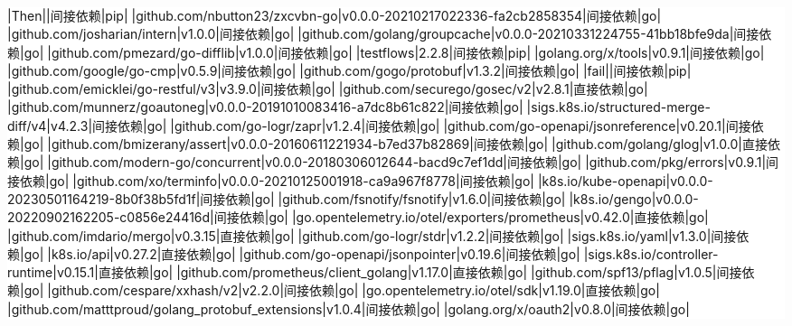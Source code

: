 |Then||间接依赖|pip|
|github.com/nbutton23/zxcvbn-go|v0.0.0-20210217022336-fa2cb2858354|间接依赖|go|
|github.com/josharian/intern|v1.0.0|间接依赖|go|
|github.com/golang/groupcache|v0.0.0-20210331224755-41bb18bfe9da|间接依赖|go|
|github.com/pmezard/go-difflib|v1.0.0|间接依赖|go|
|testflows|2.2.8|间接依赖|pip|
|golang.org/x/tools|v0.9.1|间接依赖|go|
|github.com/google/go-cmp|v0.5.9|间接依赖|go|
|github.com/gogo/protobuf|v1.3.2|间接依赖|go|
|fail||间接依赖|pip|
|github.com/emicklei/go-restful/v3|v3.9.0|间接依赖|go|
|github.com/securego/gosec/v2|v2.8.1|直接依赖|go|
|github.com/munnerz/goautoneg|v0.0.0-20191010083416-a7dc8b61c822|间接依赖|go|
|sigs.k8s.io/structured-merge-diff/v4|v4.2.3|间接依赖|go|
|github.com/go-logr/zapr|v1.2.4|间接依赖|go|
|github.com/go-openapi/jsonreference|v0.20.1|间接依赖|go|
|github.com/bmizerany/assert|v0.0.0-20160611221934-b7ed37b82869|间接依赖|go|
|github.com/golang/glog|v1.0.0|直接依赖|go|
|github.com/modern-go/concurrent|v0.0.0-20180306012644-bacd9c7ef1dd|间接依赖|go|
|github.com/pkg/errors|v0.9.1|间接依赖|go|
|github.com/xo/terminfo|v0.0.0-20210125001918-ca9a967f8778|间接依赖|go|
|k8s.io/kube-openapi|v0.0.0-20230501164219-8b0f38b5fd1f|间接依赖|go|
|github.com/fsnotify/fsnotify|v1.6.0|间接依赖|go|
|k8s.io/gengo|v0.0.0-20220902162205-c0856e24416d|间接依赖|go|
|go.opentelemetry.io/otel/exporters/prometheus|v0.42.0|直接依赖|go|
|github.com/imdario/mergo|v0.3.15|直接依赖|go|
|github.com/go-logr/stdr|v1.2.2|间接依赖|go|
|sigs.k8s.io/yaml|v1.3.0|间接依赖|go|
|k8s.io/api|v0.27.2|直接依赖|go|
|github.com/go-openapi/jsonpointer|v0.19.6|间接依赖|go|
|sigs.k8s.io/controller-runtime|v0.15.1|直接依赖|go|
|github.com/prometheus/client_golang|v1.17.0|直接依赖|go|
|github.com/spf13/pflag|v1.0.5|间接依赖|go|
|github.com/cespare/xxhash/v2|v2.2.0|间接依赖|go|
|go.opentelemetry.io/otel/sdk|v1.19.0|直接依赖|go|
|github.com/matttproud/golang_protobuf_extensions|v1.0.4|间接依赖|go|
|golang.org/x/oauth2|v0.8.0|间接依赖|go|